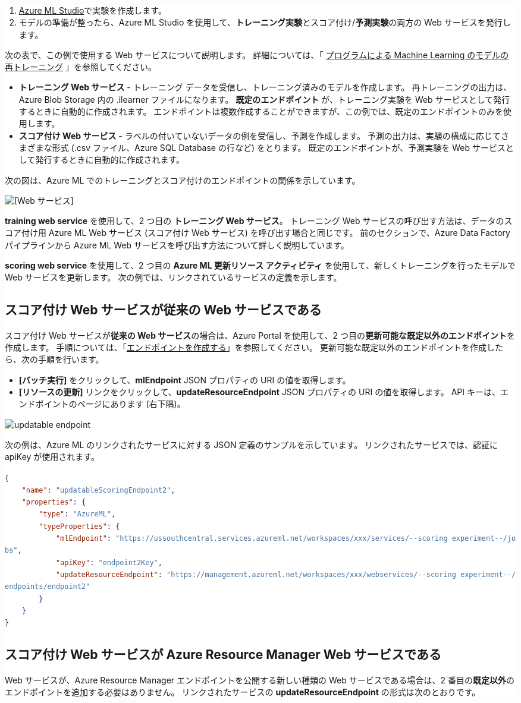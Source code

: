 1. [Azure ML Studio](https://studio.azureml.net)で実験を作成します。
2. モデルの準備が整ったら、Azure ML Studio を使用して、**トレーニング実験**とスコア付け/**予測実験**の両方の Web サービスを発行します。

次の表で、この例で使用する Web サービスについて説明します。  詳細については、「 [プログラムによる Machine Learning のモデルの再トレーニング](../../machine-learning/machine-learning-retrain-models-programmatically.md) 」を参照してください。

- **トレーニング Web サービス** - トレーニング データを受信し、トレーニング済みのモデルを作成します。 再トレーニングの出力は、Azure Blob Storage 内の .ilearner ファイルになります。 **既定のエンドポイント** が、トレーニング実験を Web サービスとして発行するときに自動的に作成されます。 エンドポイントは複数作成することができますが、この例では、既定のエンドポイントのみを使用します。
- **スコア付け Web サービス** - ラベルの付いていないデータの例を受信し、予測を作成します。 予測の出力は、実験の構成に応じてさまざまな形式 (.csv ファイル、Azure SQL Database の行など) をとります。 既定のエンドポイントが、予測実験を Web サービスとして発行するときに自動的に作成されます。 

次の図は、Azure ML でのトレーニングとスコア付けのエンドポイントの関係を示しています。

![[Web サービス]](./media/data-factory-azure-ml-batch-execution-activity/web-services.png)

**training web service** を使用して、2 つ目の **トレーニング Web サービス**。 トレーニング Web サービスの呼び出す方法は、データのスコア付け用 Azure ML Web サービス (スコア付け Web サービス) を呼び出す場合と同じです。 前のセクションで、Azure Data Factory パイプラインから Azure ML Web サービスを呼び出す方法について詳しく説明しています。 

**scoring web service** を使用して、2 つ目の **Azure ML 更新リソース アクティビティ** を使用して、新しくトレーニングを行ったモデルで Web サービスを更新します。 次の例では、リンクされているサービスの定義を示します。 

## <a name="scoring-web-service-is-a-classic-web-service"></a>スコア付け Web サービスが従来の Web サービスである
スコア付け Web サービスが**従来の Web サービス**の場合は、Azure Portal を使用して、2 つ目の**更新可能な既定以外のエンドポイント**を作成します。 手順については、「[エンドポイントを作成する](../../machine-learning/machine-learning-create-endpoint.md)」を参照してください。 更新可能な既定以外のエンドポイントを作成したら、次の手順を行います。

* **[バッチ実行]** をクリックして、**mlEndpoint** JSON プロパティの URI の値を取得します。
* **[リソースの更新]** リンクをクリックして、**updateResourceEndpoint** JSON プロパティの URI の値を取得します。 API キーは、エンドポイントのページにあります (右下隅)。

![updatable endpoint](./media/data-factory-azure-ml-batch-execution-activity/updatable-endpoint.png)

次の例は、Azure ML のリンクされたサービスに対する JSON 定義のサンプルを示しています。 リンクされたサービスでは、認証に apiKey が使用されます。  

```json
{
    "name": "updatableScoringEndpoint2",
    "properties": {
        "type": "AzureML",
        "typeProperties": {
            "mlEndpoint": "https://ussouthcentral.services.azureml.net/workspaces/xxx/services/--scoring experiment--/jobs",
            "apiKey": "endpoint2Key",
            "updateResourceEndpoint": "https://management.azureml.net/workspaces/xxx/webservices/--scoring experiment--/endpoints/endpoint2"
        }
    }
}
```

## <a name="scoring-web-service-is-azure-resource-manager-web-service"></a>スコア付け Web サービスが Azure Resource Manager Web サービスである 
Web サービスが、Azure Resource Manager エンドポイントを公開する新しい種類の Web サービスである場合は、2 番目の**既定以外**のエンドポイントを追加する必要はありません。 リンクされたサービスの **updateResourceEndpoint** の形式は次のとおりです。 
